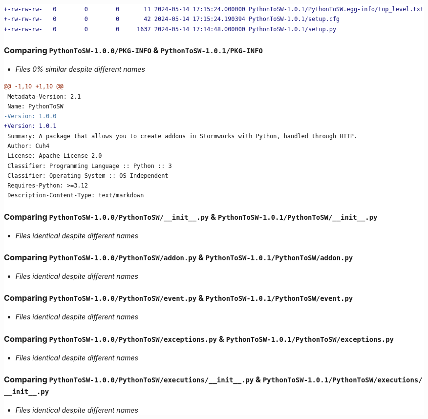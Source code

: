 ```diff
+-rw-rw-rw-   0        0        0       11 2024-05-14 17:15:24.000000 PythonToSW-1.0.1/PythonToSW.egg-info/top_level.txt
+-rw-rw-rw-   0        0        0       42 2024-05-14 17:15:24.190394 PythonToSW-1.0.1/setup.cfg
+-rw-rw-rw-   0        0        0     1637 2024-05-14 17:14:48.000000 PythonToSW-1.0.1/setup.py
```

### Comparing `PythonToSW-1.0.0/PKG-INFO` & `PythonToSW-1.0.1/PKG-INFO`

 * *Files 0% similar despite different names*

```diff
@@ -1,10 +1,10 @@
 Metadata-Version: 2.1
 Name: PythonToSW
-Version: 1.0.0
+Version: 1.0.1
 Summary: A package that allows you to create addons in Stormworks with Python, handled through HTTP.
 Author: Cuh4
 License: Apache License 2.0
 Classifier: Programming Language :: Python :: 3
 Classifier: Operating System :: OS Independent
 Requires-Python: >=3.12
 Description-Content-Type: text/markdown
```

### Comparing `PythonToSW-1.0.0/PythonToSW/__init__.py` & `PythonToSW-1.0.1/PythonToSW/__init__.py`

 * *Files identical despite different names*

### Comparing `PythonToSW-1.0.0/PythonToSW/addon.py` & `PythonToSW-1.0.1/PythonToSW/addon.py`

 * *Files identical despite different names*

### Comparing `PythonToSW-1.0.0/PythonToSW/event.py` & `PythonToSW-1.0.1/PythonToSW/event.py`

 * *Files identical despite different names*

### Comparing `PythonToSW-1.0.0/PythonToSW/exceptions.py` & `PythonToSW-1.0.1/PythonToSW/exceptions.py`

 * *Files identical despite different names*

### Comparing `PythonToSW-1.0.0/PythonToSW/executions/__init__.py` & `PythonToSW-1.0.1/PythonToSW/executions/__init__.py`

 * *Files identical despite different names*
